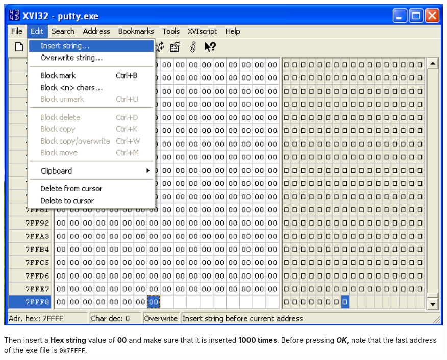[![XVI1](/static/img/2018-07-16-backdoor101-part1/07.png)](/static/img/2018-07-16-backdoor101-part1/07.png)

Then insert a **Hex string** value of **00** and make sure that it is inserted **1000 times**. Before pressing _**OK**_, note that the last address of the exe file is `0x7FFFF`.